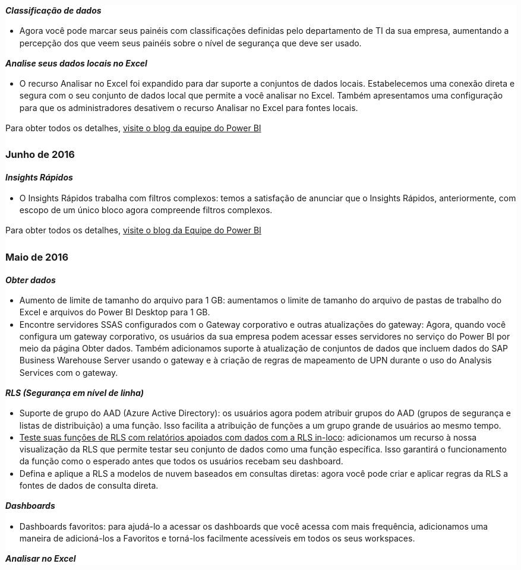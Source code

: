 ***Classificação de dados***

* Agora você pode marcar seus painéis com classificações definidas pelo departamento de TI da sua empresa, aumentando a percepção dos que veem seus painéis sobre o nível de segurança que deve ser usado.

***Analise seus dados locais no Excel***

* O recurso Analisar no Excel foi expandido para dar suporte a conjuntos de dados locais. Estabelecemos uma conexão direta e segura com o seu conjunto de dados local que permite a você analisar no Excel. Também apresentamos uma configuração para que os administradores desativem o recurso Analisar no Excel para fontes locais.  

Para obter todos os detalhes, [visite o blog da equipe do Power BI](https://powerbi.microsoft.com/blog/power-bi-july-update-for-service-and-mobile/)

### <a name="june-2016"></a>Junho de 2016
***Insights Rápidos***

* O Insights Rápidos trabalha com filtros complexos: temos a satisfação de anunciar que o Insights Rápidos, anteriormente, com escopo de um único bloco agora compreende filtros complexos.

Para obter todos os detalhes, [visite o blog da Equipe do Power BI](https://powerbi.microsoft.com/blog/smarter-auto-generated-insights-with-complex-filters/)

### <a name="may-2016"></a>Maio de 2016
***Obter dados***

* Aumento de limite de tamanho do arquivo para 1 GB: aumentamos o limite de tamanho do arquivo de pastas de trabalho do Excel e arquivos do Power BI Desktop para 1 GB.
* Encontre servidores SSAS configurados com o Gateway corporativo e outras atualizações do gateway: Agora, quando você configura um gateway corporativo, os usuários da sua empresa podem acessar esses servidores no serviço do Power BI por meio da página Obter dados. Também adicionamos suporte à atualização de conjuntos de dados que incluem dados do SAP Business Warehouse Server usando o gateway e à criação de regras de mapeamento de UPN durante o uso do Analysis Services com o gateway.

***RLS (Segurança em nível de linha)***

* Suporte de grupo do AAD (Azure Active Directory): os usuários agora podem atribuir grupos do AAD (grupos de segurança e listas de distribuição) a uma função. Isso facilita a atribuição de funções a um grupo grande de usuários ao mesmo tempo.
* [Teste suas funções de RLS com relatórios apoiados com dados com a RLS in-loco](service-admin-rls.md#validate-the-roles-within-power-bi-desktop): adicionamos um recurso à nossa visualização da RLS que permite testar seu conjunto de dados como uma função específica. Isso garantirá o funcionamento da função como o esperado antes que todos os usuários recebam seu dashboard.
* Defina e aplique a RLS a modelos de nuvem baseados em consultas diretas: agora você pode criar e aplicar regras da RLS a fontes de dados de consulta direta.

***Dashboards***

* Dashboards favoritos: para ajudá-lo a acessar os dashboards que você acessa com mais frequência, adicionamos uma maneira de adicioná-los a Favoritos e torná-los facilmente acessíveis em todos os seus workspaces.

***Analisar no Excel***
